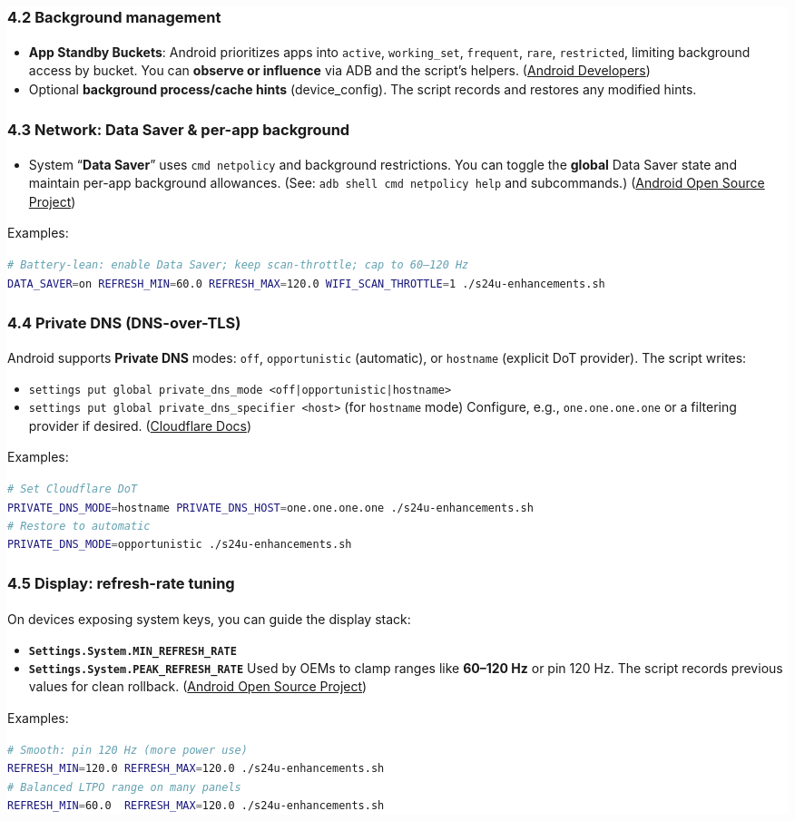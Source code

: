 ### 4.2 Background management

* **App Standby Buckets**: Android prioritizes apps into `active`, `working_set`, `frequent`, `rare`, `restricted`, limiting background access by bucket. You can **observe or influence** via ADB and the script’s helpers. ([Android Developers][5])
* Optional **background process/cache hints** (device_config). The script records and restores any modified hints.

### 4.3 Network: Data Saver & per-app background

* System “**Data Saver**” uses `cmd netpolicy` and background restrictions. You can toggle the **global** Data Saver state and maintain per-app background allowances. (See: `adb shell cmd netpolicy help` and subcommands.) ([Android Open Source Project][6])

Examples:

```bash
# Battery-lean: enable Data Saver; keep scan-throttle; cap to 60–120 Hz
DATA_SAVER=on REFRESH_MIN=60.0 REFRESH_MAX=120.0 WIFI_SCAN_THROTTLE=1 ./s24u-enhancements.sh
```

### 4.4 Private DNS (DNS-over-TLS)

Android supports **Private DNS** modes: `off`, `opportunistic` (automatic), or `hostname` (explicit DoT provider). The script writes:

* `settings put global private_dns_mode <off|opportunistic|hostname>`
* `settings put global private_dns_specifier <host>` (for `hostname` mode)
  Configure, e.g., `one.one.one.one` or a filtering provider if desired. ([Cloudflare Docs][7])

Examples:

```bash
# Set Cloudflare DoT
PRIVATE_DNS_MODE=hostname PRIVATE_DNS_HOST=one.one.one.one ./s24u-enhancements.sh
# Restore to automatic
PRIVATE_DNS_MODE=opportunistic ./s24u-enhancements.sh
```

### 4.5 Display: refresh-rate tuning

On devices exposing system keys, you can guide the display stack:

* **`Settings.System.MIN_REFRESH_RATE`**
* **`Settings.System.PEAK_REFRESH_RATE`**
  Used by OEMs to clamp ranges like **60–120 Hz** or pin 120 Hz. The script records previous values for clean rollback. ([Android Open Source Project][8])

Examples:

```bash
# Smooth: pin 120 Hz (more power use)
REFRESH_MIN=120.0 REFRESH_MAX=120.0 ./s24u-enhancements.sh
# Balanced LTPO range on many panels
REFRESH_MIN=60.0  REFRESH_MAX=120.0 ./s24u-enhancements.sh
```


[1]: https://yamen.dev/posts/configure-private-dns-android-tv/?utm_source=chatgpt.com "Configuring Private DNS on Android TV - yamen.dev"
[2]: https://source.android.com/docs/devices/admin/multi-user-testing?utm_source=chatgpt.com "Test multiple users"
[3]: https://source.android.com/docs/core/permissions/android-roles?utm_source=chatgpt.com "Android roles"
[4]: https://support.google.com/messages/answer/7189714?hl=en&utm_source=chatgpt.com "Turn on RCS chats in Google Messages"
[5]: https://developer.android.com/topic/performance/appstandby?utm_source=chatgpt.com "App Standby Buckets | App quality"
[6]: https://source.android.com/docs/core/data/data-saver?utm_source=chatgpt.com "Data Saver mode"
[7]: https://developers.cloudflare.com/1.1.1.1/setup/android/?utm_source=chatgpt.com "Set up 1.1.1.1 on Android"
[8]: https://source.android.com/docs/core/graphics/multiple-refresh-rate?utm_source=chatgpt.com "Multiple refresh rate"
[9]: https://source.android.com/docs/core/runtime/jit-compiler?utm_source=chatgpt.com "Implement ART just-in-time compiler"
[10]: https://source.android.com/docs/core/connect/time?utm_source=chatgpt.com "Time overview"
[11]: https://developer.android.com/tools/adb?utm_source=chatgpt.com "Android Debug Bridge (adb) | Android Studio"
[12]: https://www.samsung.com/latin_en/support/mobile-devices/protect-your-galaxy-device-with-the-new-auto-blocker-feature/?utm_source=chatgpt.com "Protect your Galaxy device with the Auto Blocker feature"